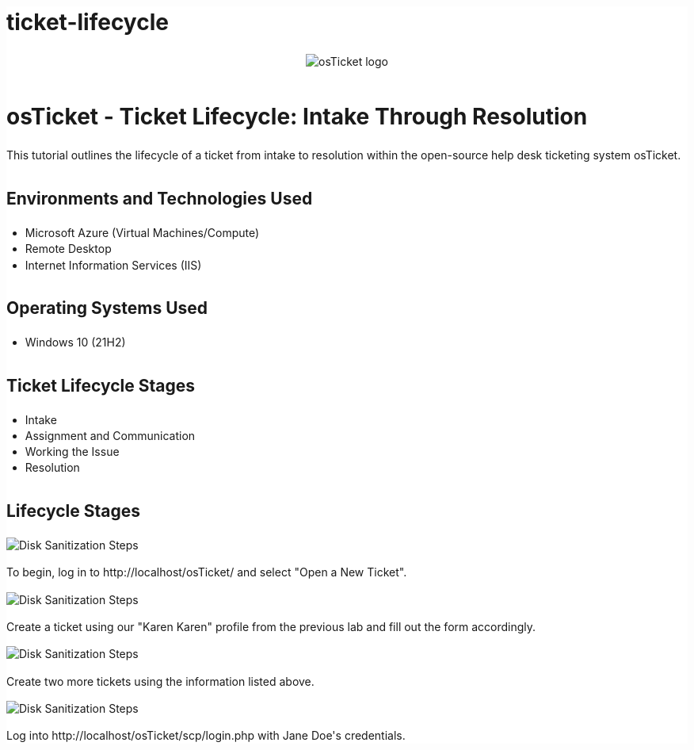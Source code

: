 # ticket-lifecycle

<p align="center">
<img src="https://i.imgur.com/Clzj7Xs.png" alt="osTicket logo"/>
</p>

<h1>osTicket - Ticket Lifecycle: Intake Through Resolution</h1>
This tutorial outlines the lifecycle of a ticket from intake to resolution within the open-source help desk ticketing system osTicket.<br />

<h2>Environments and Technologies Used</h2>

- Microsoft Azure (Virtual Machines/Compute)
- Remote Desktop
- Internet Information Services (IIS)

<h2>Operating Systems Used </h2>

- Windows 10</b> (21H2)

<h2>Ticket Lifecycle Stages</h2>

- Intake
- Assignment and Communication
- Working the Issue
- Resolution

<h2>Lifecycle Stages</h2>

<p>
<img src="https://github.com/delainee64/ticket-lifecycle/assets/114307952/27eb69fc-c69c-4d13-b109-1d74e017fa0f" height="80%" width="80%" alt="Disk Sanitization Steps"/>
<p>
To begin, log in to http://localhost/osTicket/ and select "Open a New Ticket".
</p>

<p>
<img src="https://github.com/delainee64/ticket-lifecycle/assets/114307952/0fb49731-6fe8-4eaa-9bfb-3ae1c1980528" height="80%" width="80%" alt="Disk Sanitization Steps"/>
<p>
Create a ticket using our "Karen Karen" profile from the previous lab and fill out the form accordingly.
</p>

<p>
<img src="https://github.com/delainee64/ticket-lifecycle/assets/114307952/22ac86db-a2a9-4457-ad59-7d38f4c4cb4a" height="80%" width="80%" alt="Disk Sanitization Steps"/>
<p>
Create two more tickets using the information listed above.
</p>

<p>
<img src="https://github.com/delainee64/ticket-lifecycle/assets/114307952/49ebcbd9-a1b8-46db-a52c-1b1f62d9d286" height="80%" width="80%" alt="Disk Sanitization Steps"/>
<p>
Log into http://localhost/osTicket/scp/login.php with Jane Doe's credentials.
</p>
